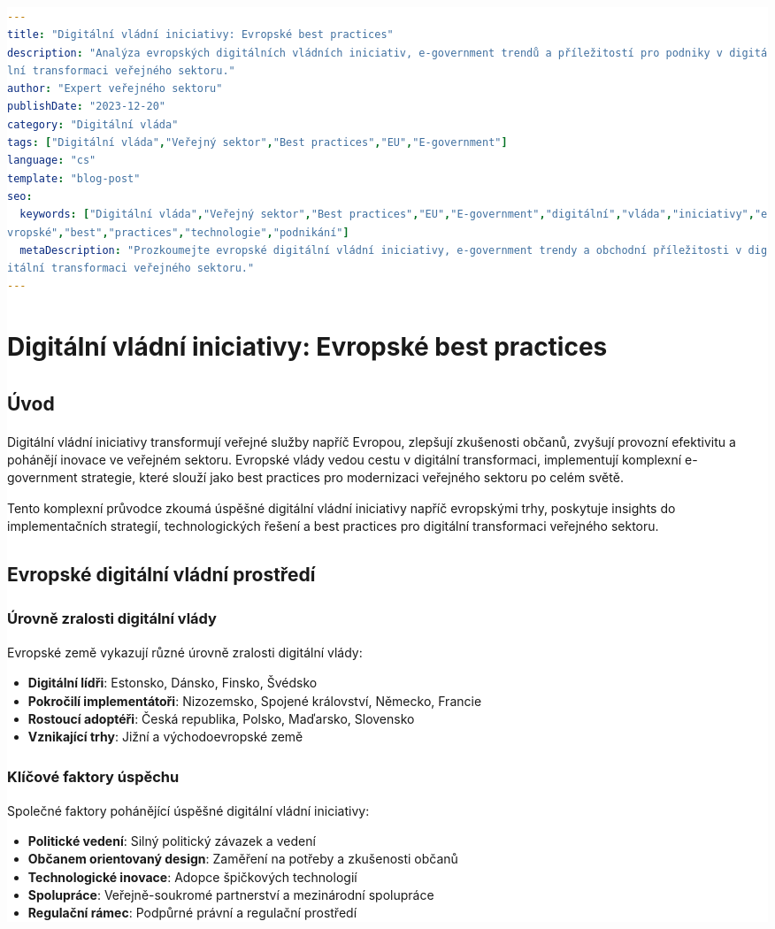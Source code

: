 ```yaml
---
title: "Digitální vládní iniciativy: Evropské best practices"
description: "Analýza evropských digitálních vládních iniciativ, e-government trendů a příležitostí pro podniky v digitální transformaci veřejného sektoru."
author: "Expert veřejného sektoru"
publishDate: "2023-12-20"
category: "Digitální vláda"
tags: ["Digitální vláda","Veřejný sektor","Best practices","EU","E-government"]
language: "cs"
template: "blog-post"
seo:
  keywords: ["Digitální vláda","Veřejný sektor","Best practices","EU","E-government","digitální","vláda","iniciativy","evropské","best","practices","technologie","podnikání"]
  metaDescription: "Prozkoumejte evropské digitální vládní iniciativy, e-government trendy a obchodní příležitosti v digitální transformaci veřejného sektoru."
---
```


# Digitální vládní iniciativy: Evropské best practices

## Úvod

Digitální vládní iniciativy transformují veřejné služby napříč Evropou, zlepšují zkušenosti občanů, zvyšují provozní efektivitu a pohánějí inovace ve veřejném sektoru. Evropské vlády vedou cestu v digitální transformaci, implementují komplexní e-government strategie, které slouží jako best practices pro modernizaci veřejného sektoru po celém světě.

Tento komplexní průvodce zkoumá úspěšné digitální vládní iniciativy napříč evropskými trhy, poskytuje insights do implementačních strategií, technologických řešení a best practices pro digitální transformaci veřejného sektoru.

## Evropské digitální vládní prostředí

### Úrovně zralosti digitální vlády

Evropské země vykazují různé úrovně zralosti digitální vlády:

- **Digitální lídři**: Estonsko, Dánsko, Finsko, Švédsko
- **Pokročilí implementátoři**: Nizozemsko, Spojené království, Německo, Francie
- **Rostoucí adoptéři**: Česká republika, Polsko, Maďarsko, Slovensko
- **Vznikající trhy**: Jižní a východoevropské země

### Klíčové faktory úspěchu

Společné faktory pohánějící úspěšné digitální vládní iniciativy:

- **Politické vedení**: Silný politický závazek a vedení
- **Občanem orientovaný design**: Zaměření na potřeby a zkušenosti občanů
- **Technologické inovace**: Adopce špičkových technologií
- **Spolupráce**: Veřejně-soukromé partnerství a mezinárodní spolupráce
- **Regulační rámec**: Podpůrné právní a regulační prostředí
